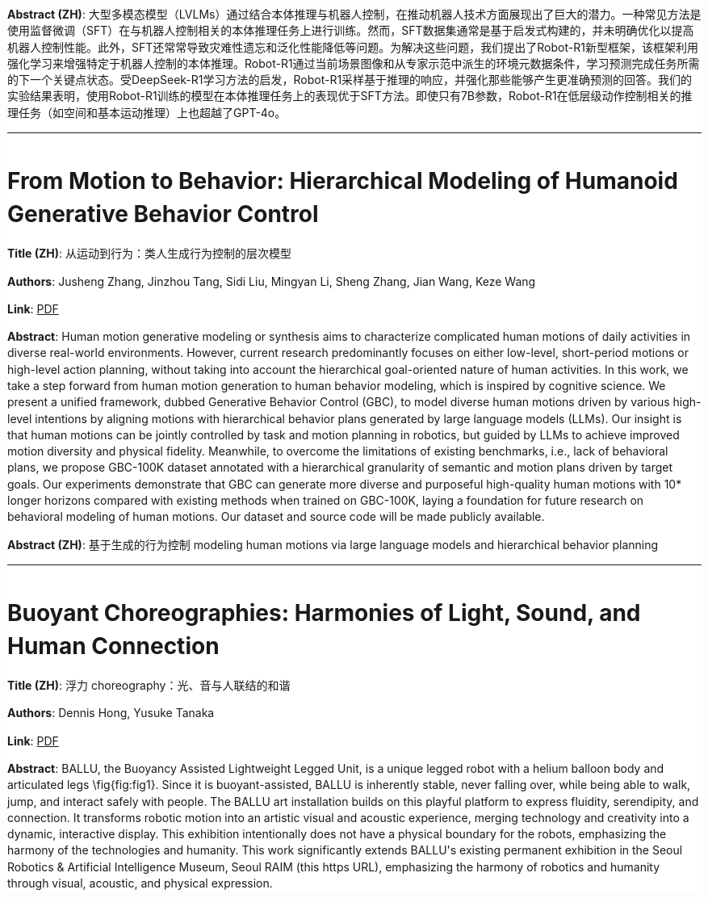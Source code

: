 **Abstract (ZH)**: 大型多模态模型（LVLMs）通过结合本体推理与机器人控制，在推动机器人技术方面展现出了巨大的潜力。一种常见方法是使用监督微调（SFT）在与机器人控制相关的本体推理任务上进行训练。然而，SFT数据集通常是基于启发式构建的，并未明确优化以提高机器人控制性能。此外，SFT还常常导致灾难性遗忘和泛化性能降低等问题。为解决这些问题，我们提出了Robot-R1新型框架，该框架利用强化学习来增强特定于机器人控制的本体推理。Robot-R1通过当前场景图像和从专家示范中派生的环境元数据条件，学习预测完成任务所需的下一个关键点状态。受DeepSeek-R1学习方法的启发，Robot-R1采样基于推理的响应，并强化那些能够产生更准确预测的回答。我们的实验结果表明，使用Robot-R1训练的模型在本体推理任务上的表现优于SFT方法。即使只有7B参数，Robot-R1在低层级动作控制相关的推理任务（如空间和基本运动推理）上也超越了GPT-4o。 

---
# From Motion to Behavior: Hierarchical Modeling of Humanoid Generative Behavior Control 

**Title (ZH)**: 从运动到行为：类人生成行为控制的层次模型 

**Authors**: Jusheng Zhang, Jinzhou Tang, Sidi Liu, Mingyan Li, Sheng Zhang, Jian Wang, Keze Wang  

**Link**: [PDF](https://arxiv.org/pdf/2506.00043)  

**Abstract**: Human motion generative modeling or synthesis aims to characterize complicated human motions of daily activities in diverse real-world environments. However, current research predominantly focuses on either low-level, short-period motions or high-level action planning, without taking into account the hierarchical goal-oriented nature of human activities. In this work, we take a step forward from human motion generation to human behavior modeling, which is inspired by cognitive science. We present a unified framework, dubbed Generative Behavior Control (GBC), to model diverse human motions driven by various high-level intentions by aligning motions with hierarchical behavior plans generated by large language models (LLMs). Our insight is that human motions can be jointly controlled by task and motion planning in robotics, but guided by LLMs to achieve improved motion diversity and physical fidelity. Meanwhile, to overcome the limitations of existing benchmarks, i.e., lack of behavioral plans, we propose GBC-100K dataset annotated with a hierarchical granularity of semantic and motion plans driven by target goals. Our experiments demonstrate that GBC can generate more diverse and purposeful high-quality human motions with 10* longer horizons compared with existing methods when trained on GBC-100K, laying a foundation for future research on behavioral modeling of human motions. Our dataset and source code will be made publicly available. 

**Abstract (ZH)**: 基于生成的行为控制 modeling human motions via large language models and hierarchical behavior planning 

---
# Buoyant Choreographies: Harmonies of Light, Sound, and Human Connection 

**Title (ZH)**: 浮力 choreography：光、音与人联结的和谐 

**Authors**: Dennis Hong, Yusuke Tanaka  

**Link**: [PDF](https://arxiv.org/pdf/2506.00021)  

**Abstract**: BALLU, the Buoyancy Assisted Lightweight Legged Unit, is a unique legged robot with a helium balloon body and articulated legs \fig{fig:fig1}. Since it is buoyant-assisted, BALLU is inherently stable, never falling over, while being able to walk, jump, and interact safely with people. The BALLU art installation builds on this playful platform to express fluidity, serendipity, and connection. It transforms robotic motion into an artistic visual and acoustic experience, merging technology and creativity into a dynamic, interactive display. This exhibition intentionally does not have a physical boundary for the robots, emphasizing the harmony of the technologies and humanity. This work significantly extends BALLU's existing permanent exhibition in the Seoul Robotics & Artificial Intelligence Museum, Seoul RAIM (this https URL), emphasizing the harmony of robotics and humanity through visual, acoustic, and physical expression. 
